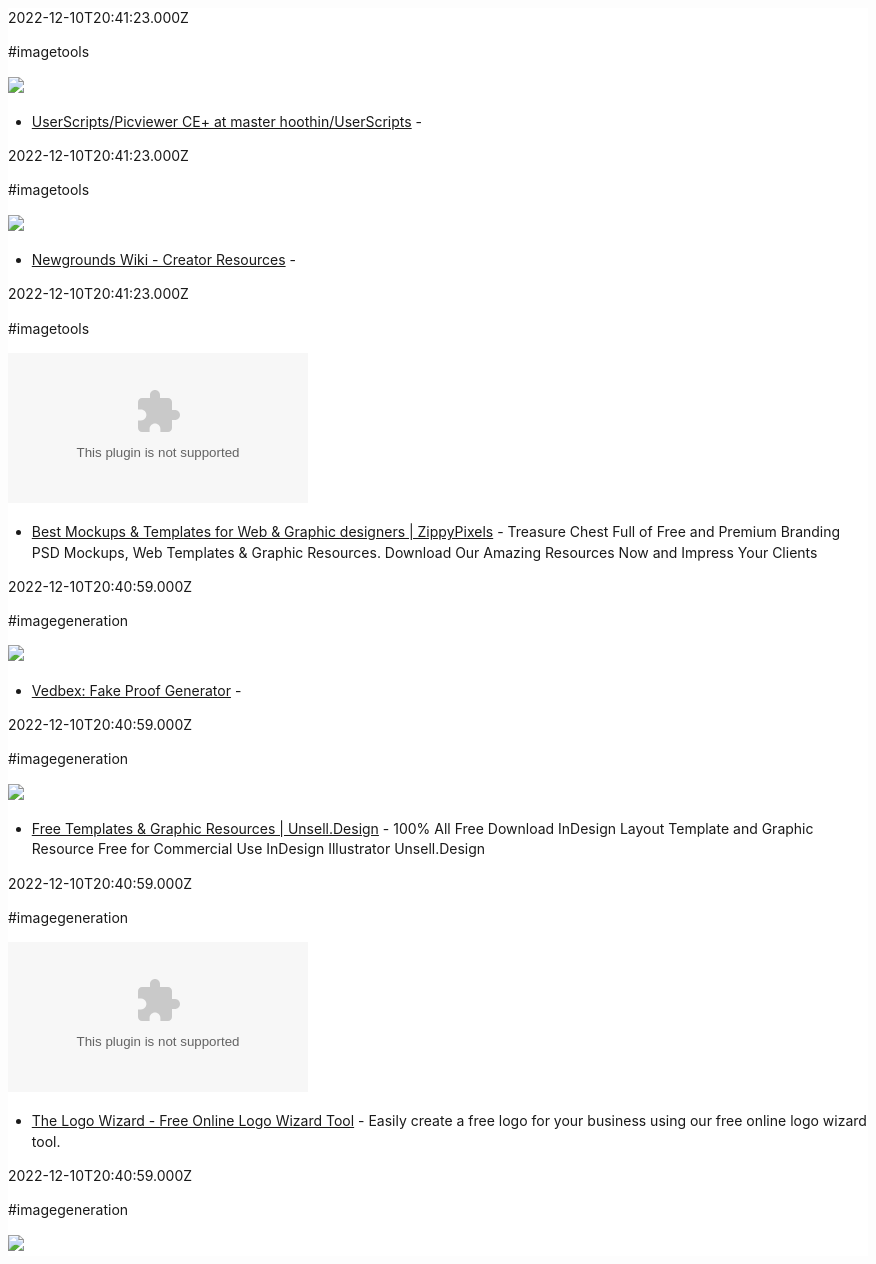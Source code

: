 2022-12-10T20:41:23.000Z

#imagetools

![](https://rdl.ink/render/https%3A%2F%2Fgithub.com%2Fhoothin%2FUserScripts%2Ftree%2Fmaster%2FPicviewer%2520CE%2B)

- [UserScripts/Picviewer CE+ at master hoothin/UserScripts](https://github.com/hoothin/UserScripts/tree/master/Picviewer%20CE+) - 

2022-12-10T20:41:23.000Z

#imagetools

![](https://img.ngfiles.com/misc/tank_logo_medium.gif)

- [Newgrounds Wiki - Creator Resources](https://www.newgrounds.com/wiki/creator-resources) - 

2022-12-10T20:41:23.000Z

#imagetools

![](https://rdl.ink/render/https%3A%2F%2Fzippypixels.com)

- [Best Mockups & Templates for Web & Graphic designers | ZippyPixels](https://zippypixels.com) - Treasure Chest Full of Free and Premium Branding PSD Mockups, Web Templates & Graphic Resources. Download Our Amazing Resources Now and Impress Your Clients

2022-12-10T20:40:59.000Z

#imagegeneration

![](https://rdl.ink/render/https%3A%2F%2Fwww.vedbex.com%2Ffakeproof)

- [Vedbex: Fake Proof Generator](https://www.vedbex.com/fakeproof) - 

2022-12-10T20:40:59.000Z

#imagegeneration

![](https://www.unsell.design/wp-content/uploads/2020/06/08c15bc9-unsell-design-home-image.jpg)

- [Free Templates & Graphic Resources | Unsell.Design](https://www.unsell.design) - 100% All Free Download InDesign Layout Template and Graphic Resource  Free for Commercial Use  InDesign  Illustrator  Unsell.Design

2022-12-10T20:40:59.000Z

#imagegeneration

![](https://rdl.ink/render/https%3A%2F%2Fwww.thelogowizard.com)

- [The Logo Wizard - Free Online Logo Wizard Tool](https://www.thelogowizard.com) - Easily create a free logo for your business using our free online logo wizard tool.

2022-12-10T20:40:59.000Z

#imagegeneration

![](https://texturelab.io/images/artist-friendly.png)
